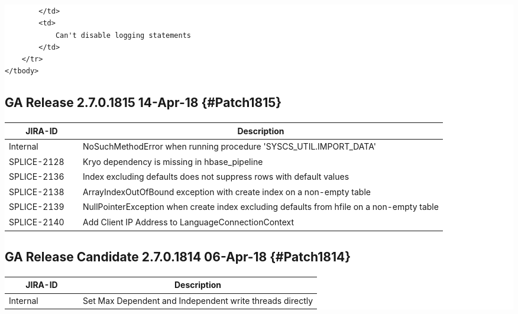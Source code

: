             </td>
            <td>
                Can't disable logging statements
            </td>
        </tr>
    </tbody>
</table>

## GA Release 2.7.0.1815  14-Apr-18  {#Patch1815}
<table>
    <col width="125px" />
    <col />
    <thead>
        <tr>
            <th>JIRA-ID</th>
            <th>Description</th>
        </tr>
    </thead>
    <tbody>
         <tr>
             <td>Internal</td>
             <td>NoSuchMethodError when running procedure 'SYSCS_UTIL.IMPORT_DATA'</td>
         </tr>
         <tr>
             <td>SPLICE-2128</td>
             <td>Kryo dependency is missing in hbase_pipeline</td>
         </tr>
         <tr>
             <td>SPLICE-2136</td>
             <td>Index excluding defaults does not suppress rows with default values</td>
         </tr>
         <tr>
             <td>SPLICE-2138</td>
             <td>ArrayIndexOutOfBound exception with create index on a non-empty table</td>
         </tr>
         <tr>
             <td>SPLICE-2139</td>
             <td>NullPointerException when create index excluding defaults from hfile on a non-empty table</td>
         </tr>
         <tr>
             <td>SPLICE-2140</td>
             <td>Add Client IP Address to LanguageConnectionContext</td>
         </tr>
    </tbody>
</table>

## GA Release Candidate 2.7.0.1814  06-Apr-18  {#Patch1814}
<table>
    <col width="125px" />
    <col />
    <thead>
        <tr>
            <th>JIRA-ID</th>
            <th>Description</th>
        </tr>
    </thead>
    <tbody>
         <tr>
             <td>Internal</td>
             <td>Set Max Dependent and Independent write threads directly</td>
         </tr>
         <tr>